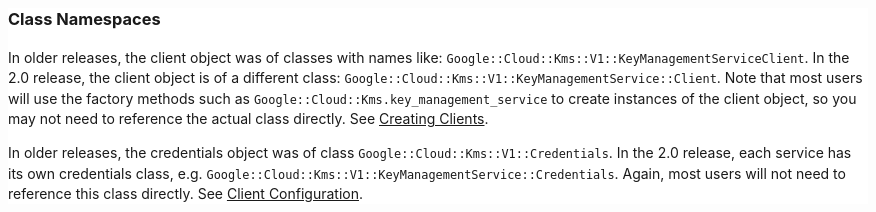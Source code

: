 ### Class Namespaces

In older releases, the client object was of classes with names like:
`Google::Cloud::Kms::V1::KeyManagementServiceClient`.
In the 2.0 release, the client object is of a different class:
`Google::Cloud::Kms::V1::KeyManagementService::Client`.
Note that most users will use the factory methods such as
`Google::Cloud::Kms.key_management_service` to create instances of the client object,
so you may not need to reference the actual class directly.
See [Creating Clients](#creating-clients).

In older releases, the credentials object was of class
`Google::Cloud::Kms::V1::Credentials`.
In the 2.0 release, each service has its own credentials class, e.g.
`Google::Cloud::Kms::V1::KeyManagementService::Credentials`.
Again, most users will not need to reference this class directly.
See [Client Configuration](#client-configuration).
